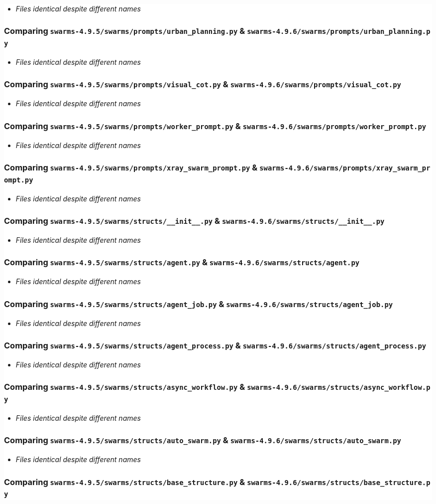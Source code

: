  * *Files identical despite different names*

### Comparing `swarms-4.9.5/swarms/prompts/urban_planning.py` & `swarms-4.9.6/swarms/prompts/urban_planning.py`

 * *Files identical despite different names*

### Comparing `swarms-4.9.5/swarms/prompts/visual_cot.py` & `swarms-4.9.6/swarms/prompts/visual_cot.py`

 * *Files identical despite different names*

### Comparing `swarms-4.9.5/swarms/prompts/worker_prompt.py` & `swarms-4.9.6/swarms/prompts/worker_prompt.py`

 * *Files identical despite different names*

### Comparing `swarms-4.9.5/swarms/prompts/xray_swarm_prompt.py` & `swarms-4.9.6/swarms/prompts/xray_swarm_prompt.py`

 * *Files identical despite different names*

### Comparing `swarms-4.9.5/swarms/structs/__init__.py` & `swarms-4.9.6/swarms/structs/__init__.py`

 * *Files identical despite different names*

### Comparing `swarms-4.9.5/swarms/structs/agent.py` & `swarms-4.9.6/swarms/structs/agent.py`

 * *Files identical despite different names*

### Comparing `swarms-4.9.5/swarms/structs/agent_job.py` & `swarms-4.9.6/swarms/structs/agent_job.py`

 * *Files identical despite different names*

### Comparing `swarms-4.9.5/swarms/structs/agent_process.py` & `swarms-4.9.6/swarms/structs/agent_process.py`

 * *Files identical despite different names*

### Comparing `swarms-4.9.5/swarms/structs/async_workflow.py` & `swarms-4.9.6/swarms/structs/async_workflow.py`

 * *Files identical despite different names*

### Comparing `swarms-4.9.5/swarms/structs/auto_swarm.py` & `swarms-4.9.6/swarms/structs/auto_swarm.py`

 * *Files identical despite different names*

### Comparing `swarms-4.9.5/swarms/structs/base_structure.py` & `swarms-4.9.6/swarms/structs/base_structure.py`
